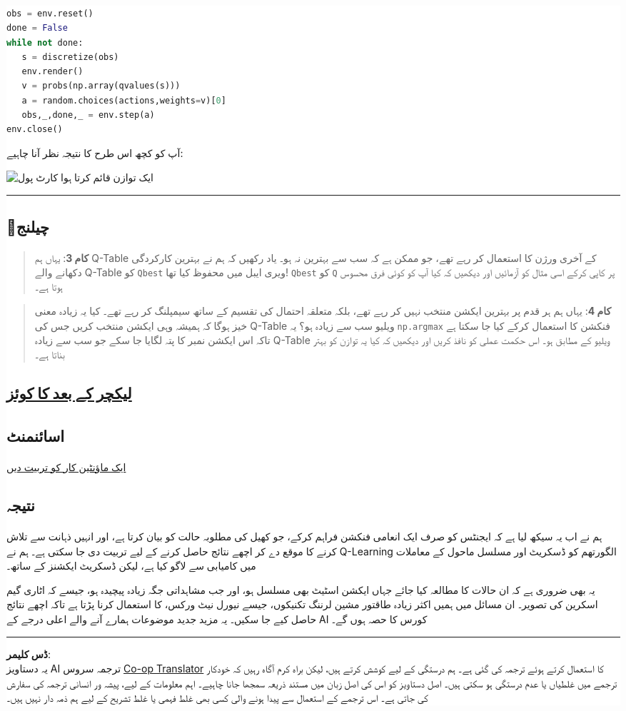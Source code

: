 ```python
obs = env.reset()
done = False
while not done:
   s = discretize(obs)
   env.render()
   v = probs(np.array(qvalues(s)))
   a = random.choices(actions,weights=v)[0]
   obs,_,done,_ = env.step(a)
env.close()
```

آپ کو کچھ اس طرح کا نتیجہ نظر آنا چاہیے:

![ایک توازن قائم کرتا ہوا کارٹ پول](../../../../8-Reinforcement/2-Gym/images/cartpole-balance.gif)

---

## 🚀چیلنج

> **کام 3**: یہاں ہم Q-Table کے آخری ورژن کا استعمال کر رہے تھے، جو ممکن ہے کہ سب سے بہترین نہ ہو۔ یاد رکھیں کہ ہم نے بہترین کارکردگی دکھانے والے Q-Table کو `Qbest` ویری ایبل میں محفوظ کیا تھا! `Qbest` کو `Q` پر کاپی کرکے اسی مثال کو آزمائیں اور دیکھیں کہ کیا آپ کو کوئی فرق محسوس ہوتا ہے۔

> **کام 4**: یہاں ہم ہر قدم پر بہترین ایکشن منتخب نہیں کر رہے تھے، بلکہ متعلقہ احتمال کی تقسیم کے ساتھ سیمپلنگ کر رہے تھے۔ کیا یہ زیادہ معنی خیز ہوگا کہ ہمیشہ وہی ایکشن منتخب کریں جس کی Q-Table ویلیو سب سے زیادہ ہو؟ یہ `np.argmax` فنکشن کا استعمال کرکے کیا جا سکتا ہے تاکہ اس ایکشن نمبر کا پتہ لگایا جا سکے جو سب سے زیادہ Q-Table ویلیو کے مطابق ہو۔ اس حکمت عملی کو نافذ کریں اور دیکھیں کہ کیا یہ توازن کو بہتر بناتا ہے۔

## [لیکچر کے بعد کا کوئز](https://gray-sand-07a10f403.1.azurestaticapps.net/quiz/48/)

## اسائنمنٹ
[ایک ماؤنٹین کار کو تربیت دیں](assignment.md)

## نتیجہ

ہم نے اب یہ سیکھ لیا ہے کہ ایجنٹس کو صرف ایک انعامی فنکشن فراہم کرکے، جو کھیل کی مطلوبہ حالت کو بیان کرتا ہے، اور انہیں ذہانت سے تلاش کرنے کا موقع دے کر اچھے نتائج حاصل کرنے کے لیے تربیت دی جا سکتی ہے۔ ہم نے Q-Learning الگورتھم کو ڈسکریٹ اور مسلسل ماحول کے معاملات میں کامیابی سے لاگو کیا ہے، لیکن ڈسکریٹ ایکشنز کے ساتھ۔

یہ بھی ضروری ہے کہ ان حالات کا مطالعہ کیا جائے جہاں ایکشن اسٹیٹ بھی مسلسل ہو، اور جب مشاہداتی جگہ زیادہ پیچیدہ ہو، جیسے کہ اٹاری گیم اسکرین کی تصویر۔ ان مسائل میں ہمیں اکثر زیادہ طاقتور مشین لرننگ تکنیکوں، جیسے نیورل نیٹ ورکس، کا استعمال کرنا پڑتا ہے تاکہ اچھے نتائج حاصل کیے جا سکیں۔ یہ مزید جدید موضوعات ہمارے آنے والے اعلی درجے کے AI کورس کا حصہ ہوں گے۔

---

**ڈس کلیمر**:  
یہ دستاویز AI ترجمہ سروس [Co-op Translator](https://github.com/Azure/co-op-translator) کا استعمال کرتے ہوئے ترجمہ کی گئی ہے۔ ہم درستگی کے لیے کوشش کرتے ہیں، لیکن براہ کرم آگاہ رہیں کہ خودکار ترجمے میں غلطیاں یا عدم درستگی ہو سکتی ہیں۔ اصل دستاویز کو اس کی اصل زبان میں مستند ذریعہ سمجھا جانا چاہیے۔ اہم معلومات کے لیے، پیشہ ور انسانی ترجمہ کی سفارش کی جاتی ہے۔ اس ترجمے کے استعمال سے پیدا ہونے والی کسی بھی غلط فہمی یا غلط تشریح کے لیے ہم ذمہ دار نہیں ہیں۔